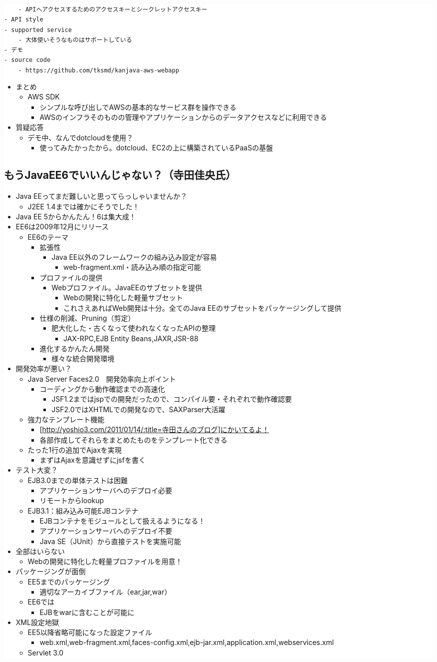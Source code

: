         - APIへアクセスするためのアクセスキーとシークレットアクセスキー
    - API style
    - supported service
        - 大体使いそうなものはサポートしている
    - デモ
    - source code
        - https://github.com/tksmd/kanjava-aws-webapp
- まとめ
    - AWS SDK
        - シンプルな呼び出しでAWSの基本的なサービス群を操作できる
        - AWSのインフラそのものの管理やアプリケーションからのデータアクセスなどに利用できる
- 質疑応答
    - デモ中、なんでdotcloudを使用？
        - 使ってみたかったから。dotcloud、EC2の上に構築されているPaaSの基盤



## もうJavaEE6でいいんじゃない？（寺田佳央氏）
- Java EEってまだ難しいと思ってらっしゃいませんか？
    - J2EE 1.4までは確かにそうでした！
- Java EE 5からかんたん！6は集大成！
- EE6は2009年12月にリリース
    - EE6のテーマ
        - 拡張性
            - Java EE以外のフレームワークの組み込み設定が容易
                - web-fragment.xml・読み込み順の指定可能
        - プロファイルの提供
            - Webプロファイル。JavaEEのサブセットを提供
                - Webの開発に特化した軽量サブセット
                - これさえあればWeb開発は十分。全てのJava EEのサブセットをパッケージングして提供
        - 仕様の削減、Pruning（剪定）
            - 肥大化した・古くなって使われなくなったAPIの整理
                - JAX-RPC,EJB Entity Beans,JAXR,JSR-88
        - 進化するかんたん開発
            - 様々な統合開発環境
- 開発効率が悪い？
    - Java Server Faces2.0　開発効率向上ポイント
        - コーディングから動作確認までの高速化
            - JSF1.2まではjspでの開発だったので、コンパイル要・それぞれで動作確認要
            - JSF2.0ではXHTMLでの開発なので、SAXParser大活躍
    - 強力なテンプレート機能
        - [http://yoshio3.com/2011/01/14/:title=寺田さんのブログ]にかいてるよ！
        - 各部作成してそれらをまとめたものをテンプレート化できる
    - たった1行の追加でAjaxを実現
        - まずはAjaxを意識せずにjsfを書く
- テスト大変？
    - EJB3.0までの単体テストは困難
        - アプリケーションサーバへのデプロイ必要
        - リモートからlookup
    - EJB3.1：組み込み可能EJBコンテナ
        - EJBコンテナをモジュールとして扱えるようになる！
        - アプリケーションサーバへのデプロイ不要
        - Java SE（JUnit）から直接テストを実施可能
- 全部はいらない
    - Webの開発に特化した軽量プロファイルを用意！
- パッケージングが面倒
    - EE5までのパッケージング
        - 適切なアーカイブファイル（ear,jar,war）
    - EE6では
        - EJBをwarに含むことが可能に
- XML設定地獄
    - EE5以降省略可能になった設定ファイル
        - web.xml,web-fragment.xml,faces-config.xml,ejb-jar.xml,application.xml,webservices.xml
    - Servlet 3.0